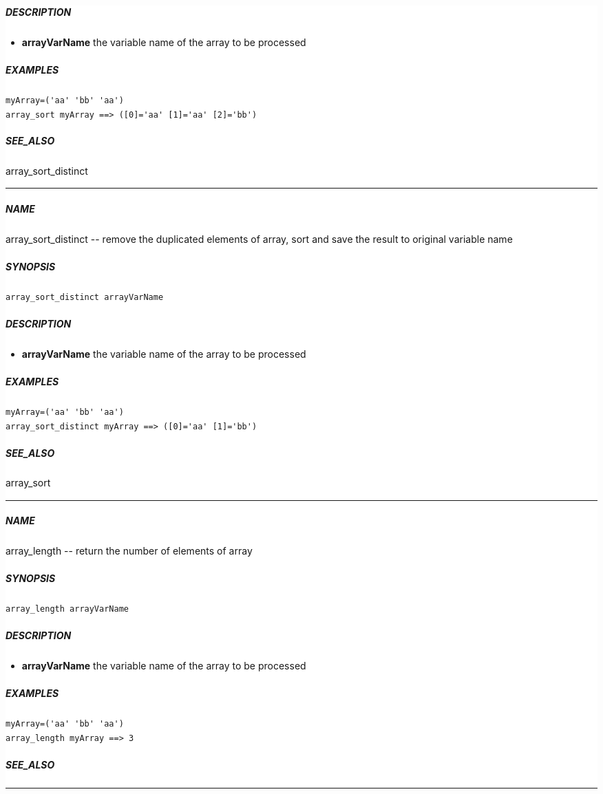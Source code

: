 ##### DESCRIPTION
- **arrayVarName** the variable name of the array to be processed

##### EXAMPLES
```
myArray=('aa' 'bb' 'aa')
array_sort myArray ==> ([0]='aa' [1]='aa' [2]='bb')
```

##### SEE_ALSO
array_sort_distinct

---

##### NAME
array_sort_distinct -- remove the duplicated elements of array, sort and save the result to original variable name

##### SYNOPSIS
```
array_sort_distinct arrayVarName
```

##### DESCRIPTION
- **arrayVarName** the variable name of the array to be processed

##### EXAMPLES
```
myArray=('aa' 'bb' 'aa')
array_sort_distinct myArray ==> ([0]='aa' [1]='bb')
```

##### SEE_ALSO
array_sort

---

##### NAME
array_length -- return the number of elements of array

##### SYNOPSIS
```
array_length arrayVarName
```

##### DESCRIPTION
- **arrayVarName** the variable name of the array to be processed

##### EXAMPLES
```
myArray=('aa' 'bb' 'aa')
array_length myArray ==> 3
```

##### SEE_ALSO

---

[//]: # (Automatically generated by bash-base function doc_comment_to_markdown, don't modify this file directly.)